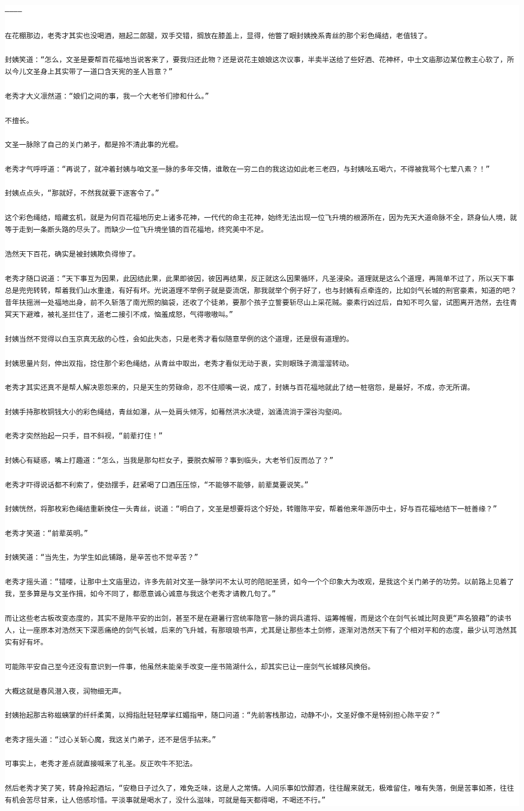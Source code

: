     ————

    在花棚那边，老秀才其实也没喝酒，翘起二郎腿，双手交错，搁放在膝盖上，显得，他瞥了眼封姨挽系青丝的那个彩色绳结，老值钱了。

    封姨笑道：“怎么，文圣是要帮百花福地当说客来了，要我归还此物？还是说花主娘娘这次议事，半卖半送给了些好酒、花神杯，中土文庙那边某位教主心软了，所以今儿文圣身上其实带了一道口含天宪的圣人旨意？”

    老秀才大义凛然道：“娘们之间的事，我一个大老爷们掺和什么。”

    不擅长。

    文圣一脉除了自己的关门弟子，都是拎不清此事的光棍。

    老秀才气呼呼道：“再说了，就冲着封姨与咱文圣一脉的多年交情，谁敢在一穷二白的我这边如此老三老四，与封姨吆五喝六，不得被我骂个七荤八素？！”

    封姨点点头，“那就好，不然我就要下逐客令了。”

    这个彩色绳结，暗藏玄机，就是为何百花福地历史上诸多花神，一代代的命主花神，始终无法出现一位飞升境的根源所在，因为先天大道命脉不全，跻身仙人境，就等于走到一条断头路的尽头了。而缺少一位飞升境坐镇的百花福地，终究美中不足。

    浩然天下百花，确实是被封姨欺负得惨了。

    老秀才随口说道：“天下事互为因果，此因结此果，此果即彼因，彼因再结果，反正就这么因果循环，凡圣浸染。道理就是这么个道理，再简单不过了，所以天下事总是兜兜转转，帮着我们山水重逢，有好有坏。光说道理不举例子就是耍流氓，那我就举个例子好了，也与封姨有点牵连的，比如剑气长城的刑官豪素，知道的吧？昔年扶摇洲一处福地出身，前不久斩落了南光照的脑袋，还收了个徒弟，要那个孩子立誓要斩尽山上采花贼。豪素行凶过后，自知不可久留，试图离开浩然，去往青冥天下避难，被礼圣拦住了，道老二接引不成，恼羞成怒，气得嗷嗷叫。”

    封姨当然不觉得以白玉京真无敌的心性，会如此失态，只是老秀才看似随意举例的这个道理，还是很有道理的。

    封姨思量片刻，伸出双指，捻住那个彩色绳结，从青丝中取出，老秀才看似无动于衷，实则眼珠子滴溜溜转动。

    老秀才其实还真不是帮人解决恩怨来的，只是天生的劳碌命，忍不住顺嘴一说，成了，封姨与百花福地就此了结一桩宿怨，是最好，不成，亦无所谓。

    封姨手持那枚铜钱大小的彩色绳结，青丝如瀑，从一处肩头倾泻，如蓦然洪水决堤，汹涌流淌于深谷沟壑间。

    老秀才突然抬起一只手，目不斜视，“前辈打住！”

    封姨心有疑惑，嘴上打趣道：“怎么，当我是那勾栏女子，要脱衣解带？事到临头，大老爷们反而怂了？”

    老秀才吓得说话都不利索了，使劲摆手，赶紧喝了口酒压压惊，“不能够不能够，前辈莫要说笑。”

    封姨恍然，将那枚彩色绳结重新挽住一头青丝，说道：“明白了，文圣是想要将这个好处，转赠陈平安，帮着他来年游历中土，好与百花福地结下一桩善缘？”

    老秀才笑道：“前辈英明。”

    封姨笑道：“当先生，为学生如此铺路，是辛苦也不觉辛苦？”

    老秀才摇头道：“错喽，让那中土文庙里边，许多先前对文圣一脉学问不太认可的陪祀圣贤，如今一个个印象大为改观，是我这个关门弟子的功劳。以前路上见着了我，至多算是与文圣作揖，如今不同了，都愿意诚心诚意与我这个老秀才请教几句了。”

    而让这些老古板改变态度的，其实不是陈平安的出剑，甚至不是在避暑行宫统率隐官一脉的调兵遣将、运筹帷幄，而是这个在剑气长城比阿良更“声名狼藉”的读书人，让一座原本对浩然天下深恶痛绝的剑气长城，后来的飞升城，有那琅琅书声，尤其是让那些本土剑修，逐渐对浩然天下有了个相对平和的态度，最少认可浩然其实有好有坏。

    可能陈平安自己至今还没有意识到一件事，他虽然未能亲手改变一座书简湖什么，却其实已让一座剑气长城移风换俗。

    大概这就是春风潜入夜，润物细无声。

    封姨抬起那古称螆蛦掌的纤纤柔荑，以拇指肚轻轻摩挲红媚指甲，随口问道：“先前客栈那边，动静不小，文圣好像不是特别担心陈平安？”

    老秀才摇头道：“过心关斩心魔，我这关门弟子，还不是信手拈来。”

    可事实上，老秀才差点就直接喊来了礼圣。反正吹牛不犯法。

    然后老秀才笑了笑，转身拎起酒坛，“安稳日子过久了，难免乏味，这是人之常情。人间乐事如饮醇酒，往往醒来就无，极难留住，唯有失落，倒是苦事如茶，往往有机会苦尽甘来，让人倍感珍惜。平淡事就是喝水了，没什么滋味，可就是每天都得喝，不喝还不行。”
